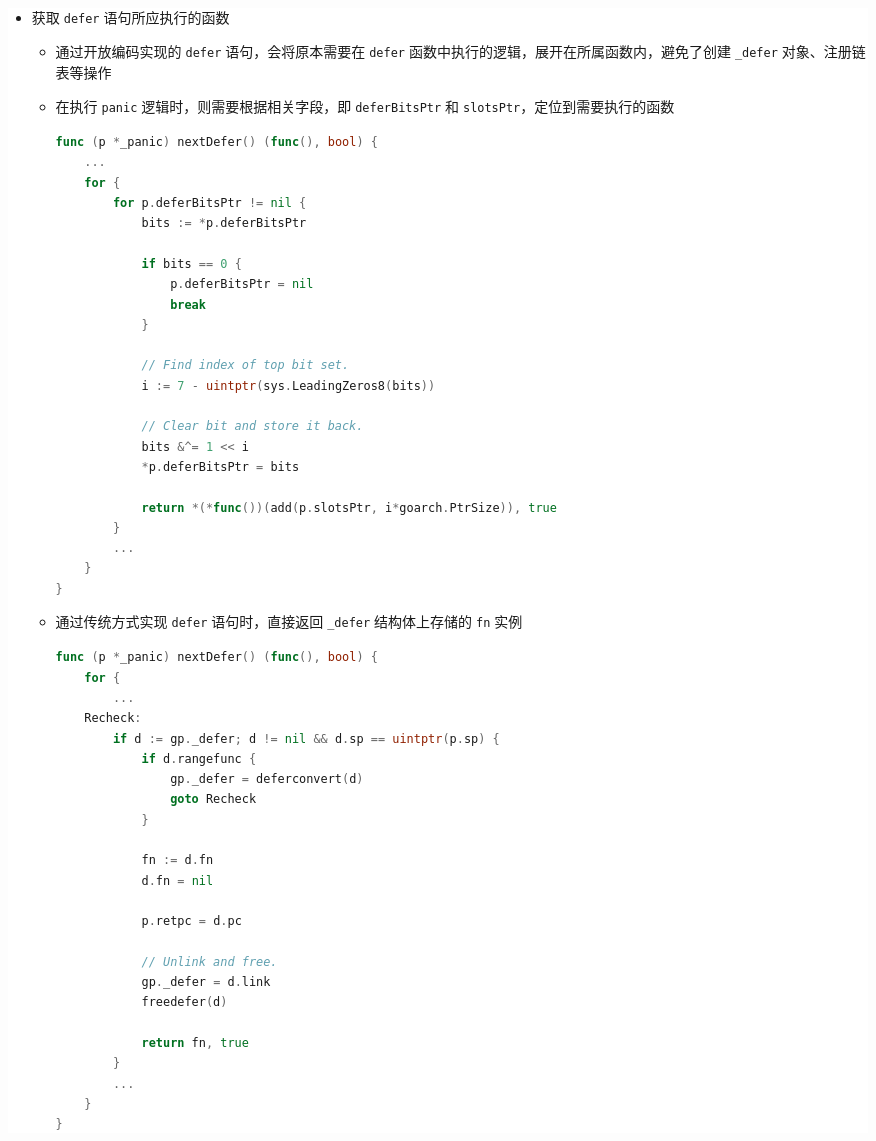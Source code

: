 - 获取 `defer` 语句所应执行的函数

  - 通过开放编码实现的 `defer` 语句，会将原本需要在 `defer` 函数中执行的逻辑，展开在所属函数内，避免了创建 `_defer` 对象、注册链表等操作
  - 在执行 `panic` 逻辑时，则需要根据相关字段，即 `deferBitsPtr` 和 `slotsPtr`，定位到需要执行的函数

    ```go
    func (p *_panic) nextDefer() (func(), bool) {
        ...
        for {
            for p.deferBitsPtr != nil {
                bits := *p.deferBitsPtr

                if bits == 0 {
                    p.deferBitsPtr = nil
                    break
                }

                // Find index of top bit set.
                i := 7 - uintptr(sys.LeadingZeros8(bits))

                // Clear bit and store it back.
                bits &^= 1 << i
                *p.deferBitsPtr = bits

                return *(*func())(add(p.slotsPtr, i*goarch.PtrSize)), true
            }
            ...
        }
    }
    ```

  - 通过传统方式实现 `defer` 语句时，直接返回 `_defer` 结构体上存储的 `fn` 实例

    ```go
    func (p *_panic) nextDefer() (func(), bool) {
        for {
            ...
        Recheck:
            if d := gp._defer; d != nil && d.sp == uintptr(p.sp) {
                if d.rangefunc {
                    gp._defer = deferconvert(d)
                    goto Recheck
                }

                fn := d.fn
                d.fn = nil

                p.retpc = d.pc

                // Unlink and free.
                gp._defer = d.link
                freedefer(d)

                return fn, true
            }
            ...
        }
    }
    ```
